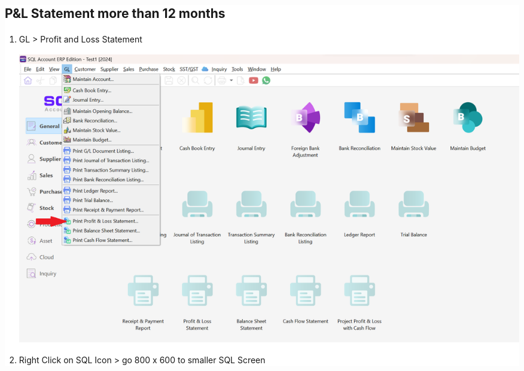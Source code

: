 ## P&L Statement more than 12 months

1. GL > Profit and Loss Statement

    ![49](../../../static/img/usage/general-ledger/glfaq/p&l-more-than-12/1.png)

2. Right Click on SQL Icon > go 800 x 600 to smaller SQL Screen
